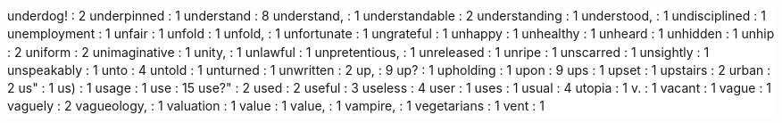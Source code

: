 underdog! : 2
underpinned : 1
understand : 8
understand, : 1
understandable : 2
understanding : 1
understood, : 1
undisciplined : 1
unemployment : 1
unfair : 1
unfold : 1
unfold, : 1
unfortunate : 1
ungrateful : 1
unhappy : 1
unhealthy : 1
unheard : 1
unhidden : 1
unhip : 2
uniform : 2
unimaginative : 1
unity, : 1
unlawful : 1
unpretentious, : 1
unreleased : 1
unripe : 1
unscarred : 1
unsightly : 1
unspeakably : 1
unto : 4
untold : 1
unturned : 1
unwritten : 2
up, : 9
up? : 1
upholding : 1
upon : 9
ups : 1
upset : 1
upstairs : 2
urban : 2
us" : 1
us) : 1
usage : 1
use : 15
use?" : 2
used : 2
useful : 3
useless : 4
user : 1
uses : 1
usual : 4
utopia : 1
v. : 1
vacant : 1
vague : 1
vaguely : 2
vagueology, : 1
valuation : 1
value : 1
value, : 1
vampire, : 1
vegetarians : 1
vent : 1